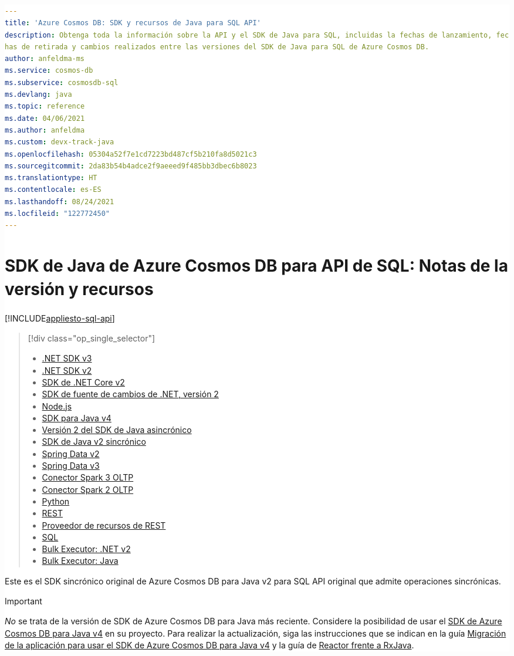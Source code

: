 ```yaml
---
title: 'Azure Cosmos DB: SDK y recursos de Java para SQL API'
description: Obtenga toda la información sobre la API y el SDK de Java para SQL, incluidas la fechas de lanzamiento, fechas de retirada y cambios realizados entre las versiones del SDK de Java para SQL de Azure Cosmos DB.
author: anfeldma-ms
ms.service: cosmos-db
ms.subservice: cosmosdb-sql
ms.devlang: java
ms.topic: reference
ms.date: 04/06/2021
ms.author: anfeldma
ms.custom: devx-track-java
ms.openlocfilehash: 05304a52f7e1cd7223bd487cf5b210fa8d5021c3
ms.sourcegitcommit: 2da83b54b4adce2f9aeeed9f485bb3dbec6b8023
ms.translationtype: HT
ms.contentlocale: es-ES
ms.lasthandoff: 08/24/2021
ms.locfileid: "122772450"
---
```

# <a name="azure-cosmos-db-java-sdk-for-sql-api-release-notes-and-resources"></a>SDK de Java de Azure Cosmos DB para API de SQL: Notas de la versión y recursos
[!INCLUDE[appliesto-sql-api](includes/appliesto-sql-api.md)]
> [!div class="op_single_selector"]
> * [.NET SDK v3](sql-api-sdk-dotnet-standard.md)
> * [.NET SDK v2](sql-api-sdk-dotnet.md)
> * [SDK de .NET Core v2](sql-api-sdk-dotnet-core.md)
> * [SDK de fuente de cambios de .NET, versión 2](sql-api-sdk-dotnet-changefeed.md)
> * [Node.js](sql-api-sdk-node.md)
> * [SDK para Java v4](sql-api-sdk-java-v4.md)
> * [Versión 2 del SDK de Java asincrónico](sql-api-sdk-async-java.md)
> * [SDK de Java v2 sincrónico](sql-api-sdk-java.md)
> * [Spring Data v2](sql-api-sdk-java-spring-v2.md)
> * [Spring Data v3](sql-api-sdk-java-spring-v3.md)
> * [Conector Spark 3 OLTP](sql-api-sdk-java-spark-v3.md)
> * [Conector Spark 2 OLTP](sql-api-sdk-java-spark.md)
> * [Python](sql-api-sdk-python.md)
> * [REST](/rest/api/cosmos-db/)
> * [Proveedor de recursos de REST](/rest/api/cosmos-db-resource-provider/)
> * [SQL](./sql-query-getting-started.md)
> * [Bulk Executor: .NET v2](sql-api-sdk-bulk-executor-dot-net.md)
> * [Bulk Executor: Java](sql-api-sdk-bulk-executor-java.md)

Este es el SDK sincrónico original de Azure Cosmos DB para Java v2 para SQL API original que admite operaciones sincrónicas.

> [!IMPORTANT]  
> *No* se trata de la versión de SDK de Azure Cosmos DB para Java más reciente. Considere la posibilidad de usar el [SDK de Azure Cosmos DB para Java v4](sql-api-sdk-java-v4.md) en su proyecto. Para realizar la actualización, siga las instrucciones que se indican en la guía [Migración de la aplicación para usar el SDK de Azure Cosmos DB para Java v4](migrate-java-v4-sdk.md) y la guía de [Reactor frente a RxJava](https://github.com/Azure-Samples/azure-cosmos-java-sql-api-samples/blob/main/reactor-rxjava-guide.md). 
>
